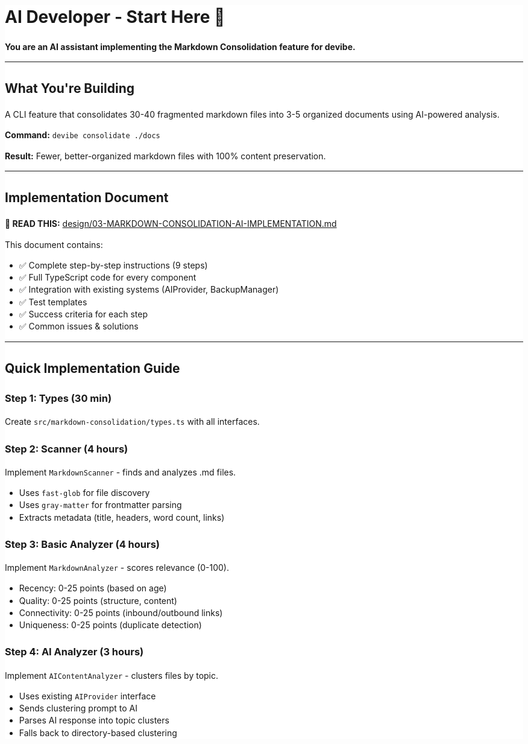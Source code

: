 # AI Developer - Start Here 🤖

**You are an AI assistant implementing the Markdown Consolidation feature for devibe.**

---

## What You're Building

A CLI feature that consolidates 30-40 fragmented markdown files into 3-5 organized documents using AI-powered analysis.

**Command:** `devibe consolidate ./docs`

**Result:** Fewer, better-organized markdown files with 100% content preservation.

---

## Implementation Document

**📖 READ THIS:** [design/03-MARKDOWN-CONSOLIDATION-AI-IMPLEMENTATION.md](./design/03-MARKDOWN-CONSOLIDATION-AI-IMPLEMENTATION.md)

This document contains:
- ✅ Complete step-by-step instructions (9 steps)
- ✅ Full TypeScript code for every component
- ✅ Integration with existing systems (AIProvider, BackupManager)
- ✅ Test templates
- ✅ Success criteria for each step
- ✅ Common issues & solutions

---

## Quick Implementation Guide

### Step 1: Types (30 min)
Create `src/markdown-consolidation/types.ts` with all interfaces.

### Step 2: Scanner (4 hours)
Implement `MarkdownScanner` - finds and analyzes .md files.
- Uses `fast-glob` for file discovery
- Uses `gray-matter` for frontmatter parsing
- Extracts metadata (title, headers, word count, links)

### Step 3: Basic Analyzer (4 hours)
Implement `MarkdownAnalyzer` - scores relevance (0-100).
- Recency: 0-25 points (based on age)
- Quality: 0-25 points (structure, content)
- Connectivity: 0-25 points (inbound/outbound links)
- Uniqueness: 0-25 points (duplicate detection)

### Step 4: AI Analyzer (3 hours)
Implement `AIContentAnalyzer` - clusters files by topic.
- Uses existing `AIProvider` interface
- Sends clustering prompt to AI
- Parses AI response into topic clusters
- Falls back to directory-based clustering
